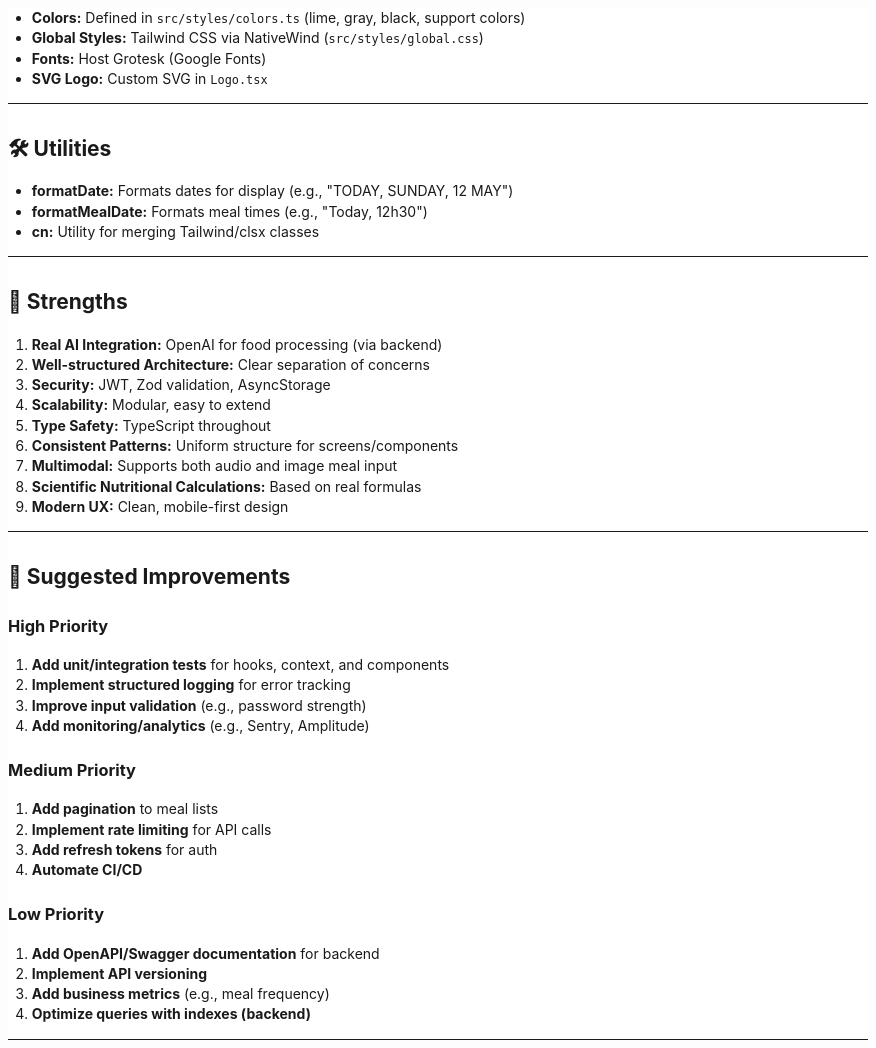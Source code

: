 - **Colors:** Defined in `src/styles/colors.ts` (lime, gray, black, support colors)
- **Global Styles:** Tailwind CSS via NativeWind (`src/styles/global.css`)
- **Fonts:** Host Grotesk (Google Fonts)
- **SVG Logo:** Custom SVG in `Logo.tsx`

---

## 🛠️ Utilities

- **formatDate:** Formats dates for display (e.g., "TODAY, SUNDAY, 12 MAY")
- **formatMealDate:** Formats meal times (e.g., "Today, 12h30")
- **cn:** Utility for merging Tailwind/clsx classes

---

## 🌟 Strengths

1. **Real AI Integration:** OpenAI for food processing (via backend)
2. **Well-structured Architecture:** Clear separation of concerns
3. **Security:** JWT, Zod validation, AsyncStorage
4. **Scalability:** Modular, easy to extend
5. **Type Safety:** TypeScript throughout
6. **Consistent Patterns:** Uniform structure for screens/components
7. **Multimodal:** Supports both audio and image meal input
8. **Scientific Nutritional Calculations:** Based on real formulas
9. **Modern UX:** Clean, mobile-first design

---

## 🔧 Suggested Improvements

### High Priority
1. **Add unit/integration tests** for hooks, context, and components
2. **Implement structured logging** for error tracking
3. **Improve input validation** (e.g., password strength)
4. **Add monitoring/analytics** (e.g., Sentry, Amplitude)

### Medium Priority
1. **Add pagination** to meal lists
2. **Implement rate limiting** for API calls
3. **Add refresh tokens** for auth
4. **Automate CI/CD**

### Low Priority
1. **Add OpenAPI/Swagger documentation** for backend
2. **Implement API versioning**
3. **Add business metrics** (e.g., meal frequency)
4. **Optimize queries with indexes (backend)**

---
